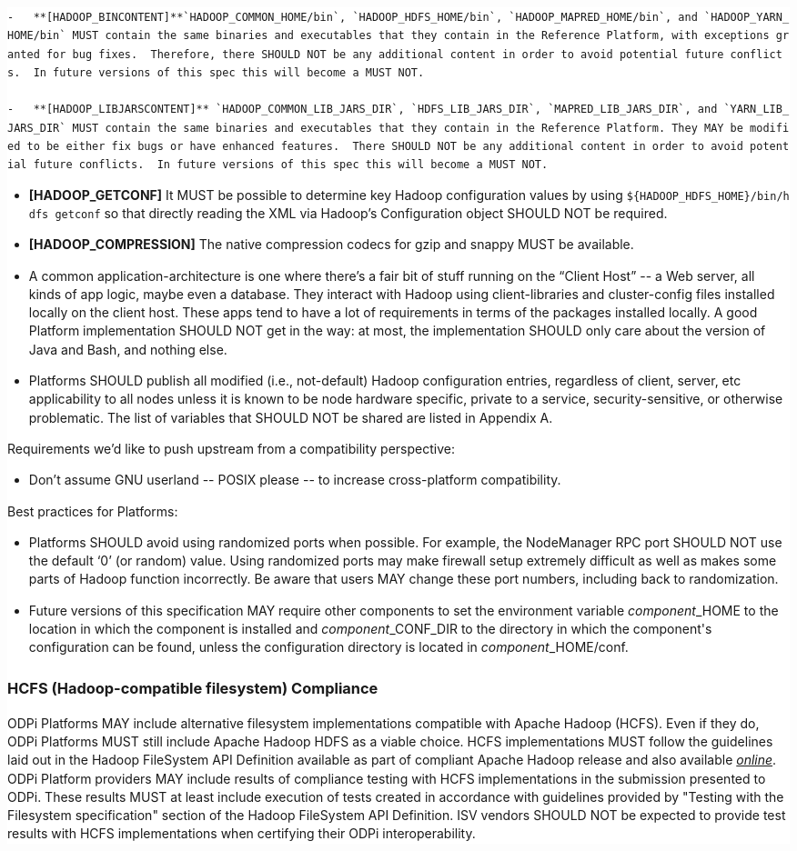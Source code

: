     -   **[HADOOP_BINCONTENT]**`HADOOP_COMMON_HOME/bin`, `HADOOP_HDFS_HOME/bin`, `HADOOP_MAPRED_HOME/bin`, and `HADOOP_YARN_HOME/bin` MUST contain the same binaries and executables that they contain in the Reference Platform, with exceptions granted for bug fixes.  Therefore, there SHOULD NOT be any additional content in order to avoid potential future conflicts.  In future versions of this spec this will become a MUST NOT.

    -   **[HADOOP_LIBJARSCONTENT]** `HADOOP_COMMON_LIB_JARS_DIR`, `HDFS_LIB_JARS_DIR`, `MAPRED_LIB_JARS_DIR`, and `YARN_LIB_JARS_DIR` MUST contain the same binaries and executables that they contain in the Reference Platform. They MAY be modified to be either fix bugs or have enhanced features.  There SHOULD NOT be any additional content in order to avoid potential future conflicts.  In future versions of this spec this will become a MUST NOT.

-   **[HADOOP_GETCONF]** It MUST be possible to determine key Hadoop configuration values by using `${HADOOP_HDFS_HOME}/bin/hdfs getconf` so that directly reading the XML via Hadoop’s Configuration object SHOULD NOT be required.

-   **[HADOOP_COMPRESSION]** The native compression codecs for gzip and snappy MUST be available.

-   A common application-architecture is one where there’s a fair bit of stuff running on the “Client Host” -- a Web server, all kinds of app logic, maybe even a database. They interact with Hadoop using client-libraries and cluster-config files installed locally on the client host. These apps tend to have a lot of requirements in terms of the packages installed locally. A good Platform implementation SHOULD NOT get in the way: at most, the implementation SHOULD only care about the version of Java and Bash, and nothing else.

-   Platforms SHOULD publish all modified (i.e., not-default) Hadoop configuration entries, regardless of client, server, etc applicability to all nodes unless it is known to be node hardware specific, private to a service, security-sensitive, or otherwise problematic.  The list of variables that SHOULD NOT be shared are listed in Appendix A.

Requirements we’d like to push upstream from a compatibility perspective:

-   Don’t assume GNU userland -- POSIX please -- to increase cross-platform compatibility.

Best practices for Platforms:

-   Platforms SHOULD avoid using randomized ports when possible. For example, the NodeManager RPC port SHOULD NOT use the default ‘0’ (or random) value. Using randomized ports may make firewall setup extremely difficult as well as makes some parts of Hadoop function incorrectly.  Be aware that users MAY change these port numbers, including back to randomization.

-   Future versions of this specification MAY require other components to set the environment variable *component*_HOME to the location in which the component is installed and *component*_CONF_DIR to the directory in which the component's configuration can be found, unless the configuration directory is located in *component*_HOME/conf.

### HCFS (Hadoop-compatible filesystem) Compliance

ODPi Platforms MAY include alternative filesystem implementations compatible with Apache Hadoop (HCFS). Even if they do, ODPi Platforms MUST still include Apache Hadoop HDFS as a viable choice. HCFS implementations MUST follow the guidelines laid out in the Hadoop FileSystem API Definition available as part of compliant Apache Hadoop release and also available [*online*](https://hadoop.apache.org/docs/r2.7.0/hadoop-project-dist/hadoop-common/filesystem/index.html). ODPi Platform providers MAY include results of compliance testing with HCFS implementations in the submission presented to ODPi. These results MUST at least include execution of tests created in accordance with guidelines provided by "Testing with the Filesystem specification" section of the Hadoop FileSystem API Definition. ISV vendors SHOULD NOT be expected to provide test results with HCFS implementations when certifying their ODPi interoperability. 
